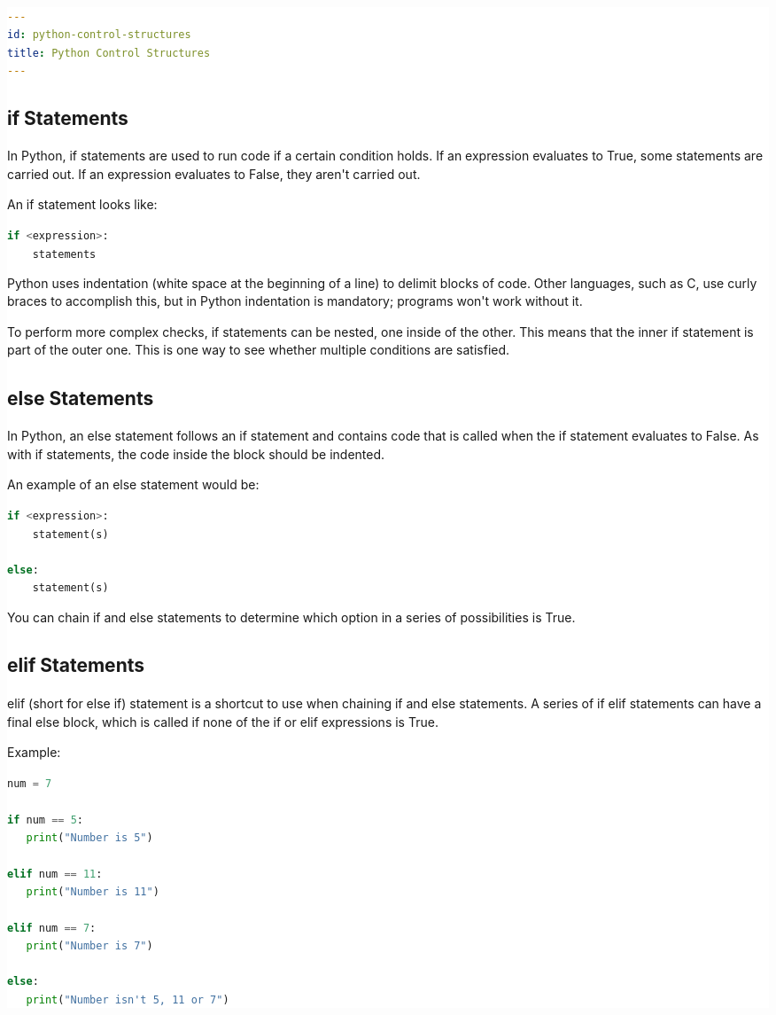 ```yaml
---
id: python-control-structures
title: Python Control Structures
---
```


## if Statements

In Python, if statements are used to run code if a certain condition holds. If an expression evaluates to True, some statements are carried out. If an expression evaluates to False, they aren't carried out.

An if statement looks like:

```python
if <expression>:
    statements
```

Python uses indentation (white space at the beginning of a line) to delimit blocks of code. Other languages, such as C, use curly braces to accomplish this, but in Python indentation is mandatory; programs won't work without it.

To perform more complex checks, if statements can be nested, one inside of the other. This means that the inner if statement is part of the outer one. This is one way to see whether multiple conditions are satisfied.

## else Statements

In Python, an else statement follows an if statement and contains code that is called when the if statement evaluates to False. As with if statements, the code inside the block should be indented.

An example of an else statement would be:

```python
if <expression>:
    statement(s)

else:
    statement(s)
```

You can chain if and else statements to determine which option in a series of possibilities is True.

## elif Statements

elif (short for else if) statement is a shortcut to use when chaining if and else statements. A series of if elif statements can have a final else block, which is called if none of the if or elif expressions is True.

Example:

```python
num = 7

if num == 5:
   print("Number is 5")

elif num == 11:
   print("Number is 11")

elif num == 7:
   print("Number is 7")

else:
   print("Number isn't 5, 11 or 7")
```